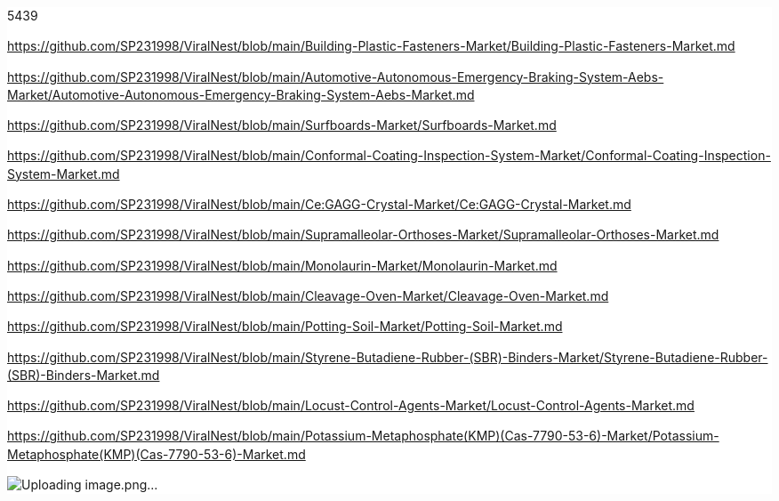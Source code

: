 5439</p><p><a href="https://github.com/SP231998/ViralNest/blob/main/Building-Plastic-Fasteners-Market/Building-Plastic-Fasteners-Market.md">https://github.com/SP231998/ViralNest/blob/main/Building-Plastic-Fasteners-Market/Building-Plastic-Fasteners-Market.md</a></p><p><a href="https://github.com/SP231998/ViralNest/blob/main/Automotive-Autonomous-Emergency-Braking-System-Aebs-Market/Automotive-Autonomous-Emergency-Braking-System-Aebs-Market.md">https://github.com/SP231998/ViralNest/blob/main/Automotive-Autonomous-Emergency-Braking-System-Aebs-Market/Automotive-Autonomous-Emergency-Braking-System-Aebs-Market.md</a></p><p><a href="https://github.com/SP231998/ViralNest/blob/main/Surfboards-Market/Surfboards-Market.md">https://github.com/SP231998/ViralNest/blob/main/Surfboards-Market/Surfboards-Market.md</a></p><p><a href="https://github.com/SP231998/ViralNest/blob/main/Conformal-Coating-Inspection-System-Market/Conformal-Coating-Inspection-System-Market.md">https://github.com/SP231998/ViralNest/blob/main/Conformal-Coating-Inspection-System-Market/Conformal-Coating-Inspection-System-Market.md</a></p><p><a href="https://github.com/SP231998/ViralNest/blob/main/Ce:GAGG-Crystal-Market/Ce:GAGG-Crystal-Market.md">https://github.com/SP231998/ViralNest/blob/main/Ce:GAGG-Crystal-Market/Ce:GAGG-Crystal-Market.md</a></p><p><a href="https://github.com/SP231998/ViralNest/blob/main/Supramalleolar-Orthoses-Market/Supramalleolar-Orthoses-Market.md">https://github.com/SP231998/ViralNest/blob/main/Supramalleolar-Orthoses-Market/Supramalleolar-Orthoses-Market.md</a></p><p><a href="https://github.com/SP231998/ViralNest/blob/main/Monolaurin-Market/Monolaurin-Market.md">https://github.com/SP231998/ViralNest/blob/main/Monolaurin-Market/Monolaurin-Market.md</a></p><p><a href="https://github.com/SP231998/ViralNest/blob/main/Cleavage-Oven-Market/Cleavage-Oven-Market.md">https://github.com/SP231998/ViralNest/blob/main/Cleavage-Oven-Market/Cleavage-Oven-Market.md</a></p><p><a href="https://github.com/SP231998/ViralNest/blob/main/Potting-Soil-Market/Potting-Soil-Market.md">https://github.com/SP231998/ViralNest/blob/main/Potting-Soil-Market/Potting-Soil-Market.md</a></p><p><a href="https://github.com/SP231998/ViralNest/blob/main/Styrene-Butadiene-Rubber-(SBR)-Binders-Market/Styrene-Butadiene-Rubber-(SBR)-Binders-Market.md">https://github.com/SP231998/ViralNest/blob/main/Styrene-Butadiene-Rubber-(SBR)-Binders-Market/Styrene-Butadiene-Rubber-(SBR)-Binders-Market.md</a></p><p><a href="https://github.com/SP231998/ViralNest/blob/main/Locust-Control-Agents-Market/Locust-Control-Agents-Market.md">https://github.com/SP231998/ViralNest/blob/main/Locust-Control-Agents-Market/Locust-Control-Agents-Market.md</a></p><p><a href="https://github.com/SP231998/ViralNest/blob/main/Potassium-Metaphosphate(KMP)(Cas-7790-53-6)-Market/Potassium-Metaphosphate(KMP)(Cas-7790-53-6)-Market.md">https://github.com/SP231998/ViralNest/blob/main/Potassium-Metaphosphate(KMP)(Cas-7790-53-6)-Market/Potassium-Metaphosphate(KMP)(Cas-7790-53-6)-Market.md</a></p>
![Uploading image.png…]()
